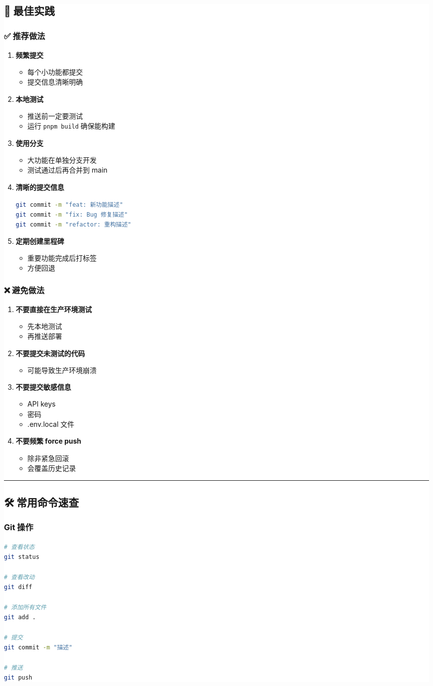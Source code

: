 
## 🎯 最佳实践

### ✅ 推荐做法

1. **频繁提交**
   - 每个小功能都提交
   - 提交信息清晰明确

2. **本地测试**
   - 推送前一定要测试
   - 运行 `pnpm build` 确保能构建

3. **使用分支**
   - 大功能在单独分支开发
   - 测试通过后再合并到 main

4. **清晰的提交信息**
   ```bash
   git commit -m "feat: 新功能描述"
   git commit -m "fix: Bug 修复描述"
   git commit -m "refactor: 重构描述"
   ```

5. **定期创建里程碑**
   - 重要功能完成后打标签
   - 方便回退

### ❌ 避免做法

1. **不要直接在生产环境测试**
   - 先本地测试
   - 再推送部署

2. **不要提交未测试的代码**
   - 可能导致生产环境崩溃

3. **不要提交敏感信息**
   - API keys
   - 密码
   - .env.local 文件

4. **不要频繁 force push**
   - 除非紧急回滚
   - 会覆盖历史记录

---

## 🛠️ 常用命令速查

### Git 操作

```bash
# 查看状态
git status

# 查看改动
git diff

# 添加所有文件
git add .

# 提交
git commit -m "描述"

# 推送
git push
```